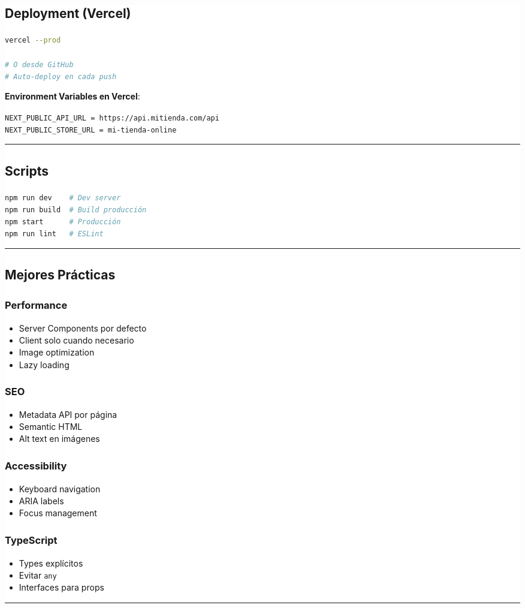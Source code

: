 
## Deployment (Vercel)

```bash
vercel --prod

# O desde GitHub
# Auto-deploy en cada push
```

**Environment Variables en Vercel**:
```
NEXT_PUBLIC_API_URL = https://api.mitienda.com/api
NEXT_PUBLIC_STORE_URL = mi-tienda-online
```

---

## Scripts

```bash
npm run dev    # Dev server
npm run build  # Build producción
npm start      # Producción
npm run lint   # ESLint
```

---

## Mejores Prácticas

### Performance
- Server Components por defecto
- Client solo cuando necesario
- Image optimization
- Lazy loading

### SEO
- Metadata API por página
- Semantic HTML
- Alt text en imágenes

### Accessibility
- Keyboard navigation
- ARIA labels
- Focus management

### TypeScript
- Types explícitos
- Evitar `any`
- Interfaces para props

---